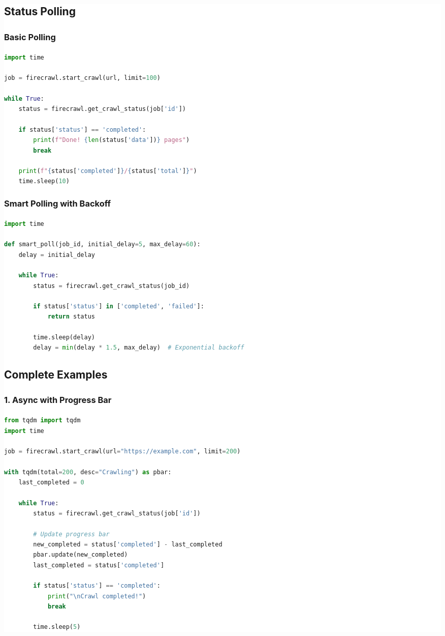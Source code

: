 ## Status Polling

### Basic Polling
```python
import time

job = firecrawl.start_crawl(url, limit=100)

while True:
    status = firecrawl.get_crawl_status(job['id'])
    
    if status['status'] == 'completed':
        print(f"Done! {len(status['data'])} pages")
        break
    
    print(f"{status['completed']}/{status['total']}")
    time.sleep(10)
```

### Smart Polling with Backoff
```python
import time

def smart_poll(job_id, initial_delay=5, max_delay=60):
    delay = initial_delay
    
    while True:
        status = firecrawl.get_crawl_status(job_id)
        
        if status['status'] in ['completed', 'failed']:
            return status
        
        time.sleep(delay)
        delay = min(delay * 1.5, max_delay)  # Exponential backoff
```

## Complete Examples

### 1. Async with Progress Bar
```python
from tqdm import tqdm
import time

job = firecrawl.start_crawl(url="https://example.com", limit=200)

with tqdm(total=200, desc="Crawling") as pbar:
    last_completed = 0
    
    while True:
        status = firecrawl.get_crawl_status(job['id'])
        
        # Update progress bar
        new_completed = status['completed'] - last_completed
        pbar.update(new_completed)
        last_completed = status['completed']
        
        if status['status'] == 'completed':
            print("\nCrawl completed!")
            break
        
        time.sleep(5)

```